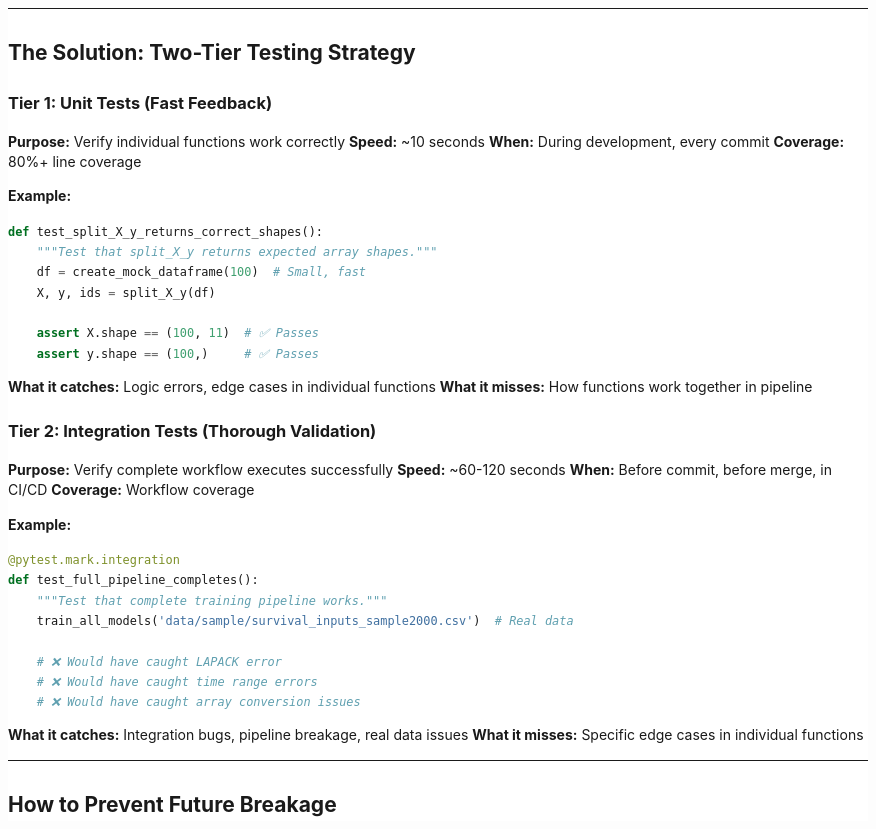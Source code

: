 ```
```

---

## The Solution: Two-Tier Testing Strategy

### Tier 1: Unit Tests (Fast Feedback)

**Purpose:** Verify individual functions work correctly
**Speed:** ~10 seconds
**When:** During development, every commit
**Coverage:** 80%+ line coverage

**Example:**
```python
def test_split_X_y_returns_correct_shapes():
    """Test that split_X_y returns expected array shapes."""
    df = create_mock_dataframe(100)  # Small, fast
    X, y, ids = split_X_y(df)

    assert X.shape == (100, 11)  # ✅ Passes
    assert y.shape == (100,)     # ✅ Passes
```

**What it catches:** Logic errors, edge cases in individual functions
**What it misses:** How functions work together in pipeline

### Tier 2: Integration Tests (Thorough Validation)

**Purpose:** Verify complete workflow executes successfully
**Speed:** ~60-120 seconds
**When:** Before commit, before merge, in CI/CD
**Coverage:** Workflow coverage

**Example:**
```python
@pytest.mark.integration
def test_full_pipeline_completes():
    """Test that complete training pipeline works."""
    train_all_models('data/sample/survival_inputs_sample2000.csv')  # Real data

    # ❌ Would have caught LAPACK error
    # ❌ Would have caught time range errors
    # ❌ Would have caught array conversion issues
```

**What it catches:** Integration bugs, pipeline breakage, real data issues
**What it misses:** Specific edge cases in individual functions

---

## How to Prevent Future Breakage
